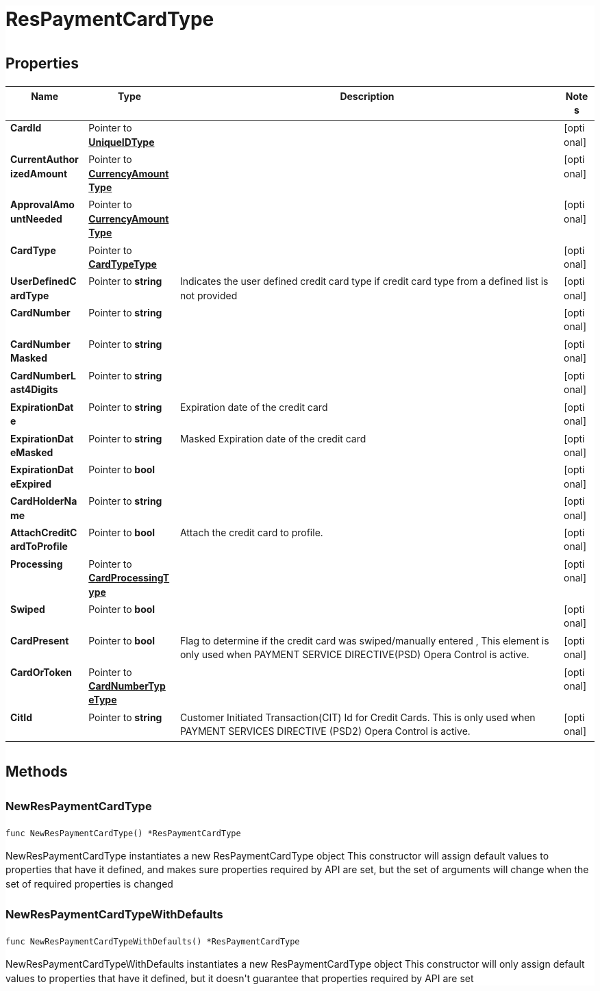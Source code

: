 # ResPaymentCardType

## Properties

Name | Type | Description | Notes
------------ | ------------- | ------------- | -------------
**CardId** | Pointer to [**UniqueIDType**](UniqueIDType.md) |  | [optional] 
**CurrentAuthorizedAmount** | Pointer to [**CurrencyAmountType**](CurrencyAmountType.md) |  | [optional] 
**ApprovalAmountNeeded** | Pointer to [**CurrencyAmountType**](CurrencyAmountType.md) |  | [optional] 
**CardType** | Pointer to [**CardTypeType**](CardTypeType.md) |  | [optional] 
**UserDefinedCardType** | Pointer to **string** | Indicates the user defined credit card type if credit card type from a defined list is not provided | [optional] 
**CardNumber** | Pointer to **string** |  | [optional] 
**CardNumberMasked** | Pointer to **string** |  | [optional] 
**CardNumberLast4Digits** | Pointer to **string** |  | [optional] 
**ExpirationDate** | Pointer to **string** | Expiration date of the credit card | [optional] 
**ExpirationDateMasked** | Pointer to **string** | Masked Expiration date of the credit card | [optional] 
**ExpirationDateExpired** | Pointer to **bool** |  | [optional] 
**CardHolderName** | Pointer to **string** |  | [optional] 
**AttachCreditCardToProfile** | Pointer to **bool** | Attach the credit card to profile. | [optional] 
**Processing** | Pointer to [**CardProcessingType**](CardProcessingType.md) |  | [optional] 
**Swiped** | Pointer to **bool** |  | [optional] 
**CardPresent** | Pointer to **bool** | Flag to determine if the credit card was swiped/manually entered , This element is only used when PAYMENT SERVICE DIRECTIVE(PSD) Opera Control is active. | [optional] 
**CardOrToken** | Pointer to [**CardNumberTypeType**](CardNumberTypeType.md) |  | [optional] 
**CitId** | Pointer to **string** | Customer Initiated Transaction(CIT) Id for Credit Cards. This is only used when PAYMENT SERVICES DIRECTIVE (PSD2) Opera Control is active. | [optional] 

## Methods

### NewResPaymentCardType

`func NewResPaymentCardType() *ResPaymentCardType`

NewResPaymentCardType instantiates a new ResPaymentCardType object
This constructor will assign default values to properties that have it defined,
and makes sure properties required by API are set, but the set of arguments
will change when the set of required properties is changed

### NewResPaymentCardTypeWithDefaults

`func NewResPaymentCardTypeWithDefaults() *ResPaymentCardType`

NewResPaymentCardTypeWithDefaults instantiates a new ResPaymentCardType object
This constructor will only assign default values to properties that have it defined,
but it doesn't guarantee that properties required by API are set
